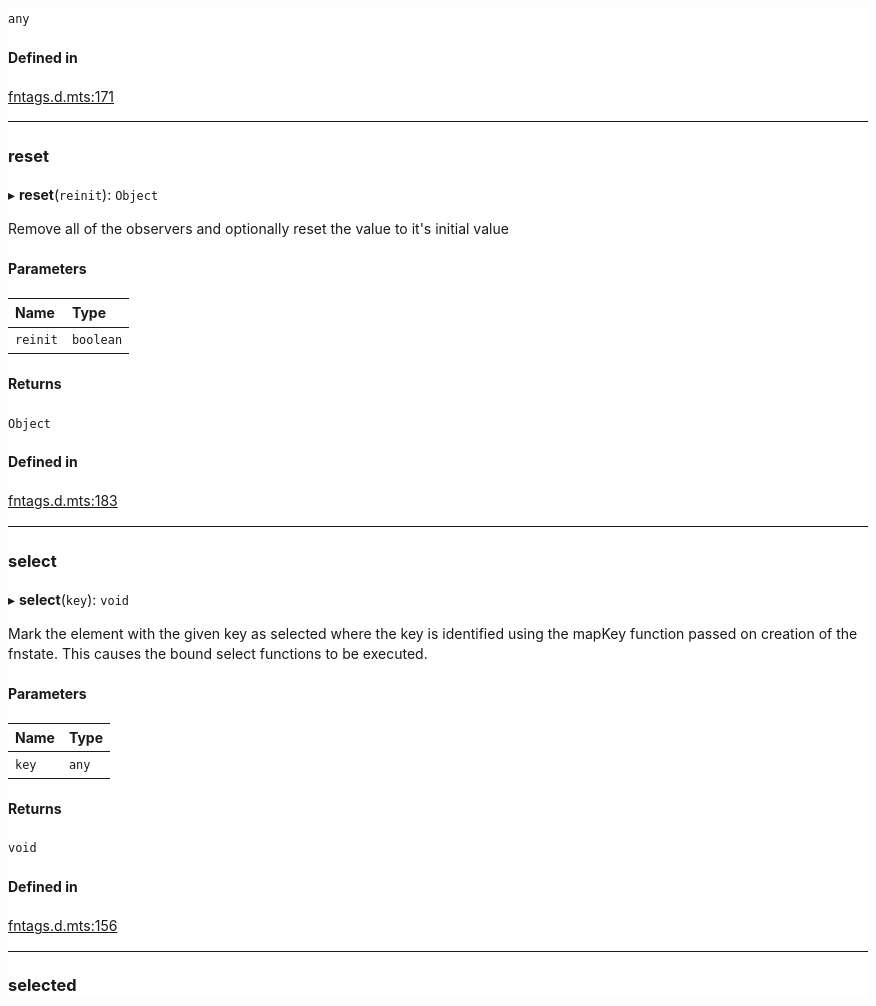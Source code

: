 `any`

#### Defined in

[fntags.d.mts:171](https://github.com/srfnstack/fntags/blob/9b92bb0/src/fntags.d.mts#L171)

___

### reset

▸ **reset**(`reinit`): `Object`

Remove all of the observers and optionally reset the value to it's initial value

#### Parameters

| Name | Type |
| :------ | :------ |
| `reinit` | `boolean` |

#### Returns

`Object`

#### Defined in

[fntags.d.mts:183](https://github.com/srfnstack/fntags/blob/9b92bb0/src/fntags.d.mts#L183)

___

### select

▸ **select**(`key`): `void`

Mark the element with the given key as selected
where the key is identified using the mapKey function passed on creation of the fnstate.
This causes the bound select functions to be executed.

#### Parameters

| Name | Type |
| :------ | :------ |
| `key` | `any` |

#### Returns

`void`

#### Defined in

[fntags.d.mts:156](https://github.com/srfnstack/fntags/blob/9b92bb0/src/fntags.d.mts#L156)

___

### selected
